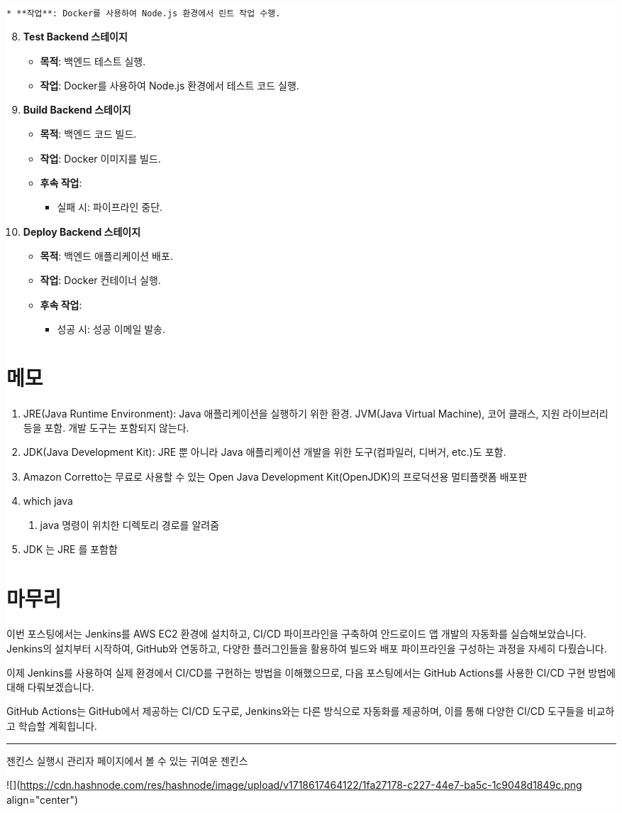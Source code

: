     * **작업**: Docker를 사용하여 Node.js 환경에서 린트 작업 수행.
        
8. **Test Backend 스테이지**
    
    * **목적**: 백엔드 테스트 실행.
        
    * **작업**: Docker를 사용하여 Node.js 환경에서 테스트 코드 실행.
        
9. **Build Backend 스테이지**
    
    * **목적**: 백엔드 코드 빌드.
        
    * **작업**: Docker 이미지를 빌드.
        
    * **후속 작업**:
        
        * 실패 시: 파이프라인 중단.
            
10. **Deploy Backend 스테이지**
    
    * **목적**: 백엔드 애플리케이션 배포.
        
    * **작업**: Docker 컨테이너 실행.
        
    * **후속 작업**:
        
        * 성공 시: 성공 이메일 발송.
            

# 메모

1. JRE(Java Runtime Environment): Java 애플리케이션을 실행하기 위한 환경. JVM(Java Virtual Machine), 코어 클래스, 지원 라이브러리등을 포함. 개발 도구는 포함되지 않는다.
    
2. JDK(Java Development Kit): JRE 뿐 아니라 Java 애플리케이션 개발을 위한 도구(컴파일러, 디버거, etc.)도 포함.
    
3. Amazon Corretto는 무료로 사용할 수 있는 Open Java Development Kit(OpenJDK)의 프로덕션용 멀티플랫폼 배포판
    
4. which java
    
    1. java 명령이 위치한 디렉토리 경로를 알려줌
        
5. JDK 는 JRE 를 포함함
    

# 마무리

이번 포스팅에서는 Jenkins를 AWS EC2 환경에 설치하고, CI/CD 파이프라인을 구축하여 안드로이드 앱 개발의 자동화를 실습해보았습니다. Jenkins의 설치부터 시작하여, GitHub와 연동하고, 다양한 플러그인들을 활용하여 빌드와 배포 파이프라인을 구성하는 과정을 자세히 다뤘습니다.

이제 Jenkins를 사용하여 실제 환경에서 CI/CD를 구현하는 방법을 이해했으므로, 다음 포스팅에서는 GitHub Actions를 사용한 CI/CD 구현 방법에 대해 다뤄보겠습니다.

GitHub Actions는 GitHub에서 제공하는 CI/CD 도구로, Jenkins와는 다른 방식으로 자동화를 제공하며, 이를 통해 다양한 CI/CD 도구들을 비교하고 학습할 계획힙니다.

---

젠킨스 실행시 관리자 페이지에서 볼 수 있는 귀여운 젠킨스

![](https://cdn.hashnode.com/res/hashnode/image/upload/v1718617464122/1fa27178-c227-44e7-ba5c-1c9048d1849c.png align="center")
